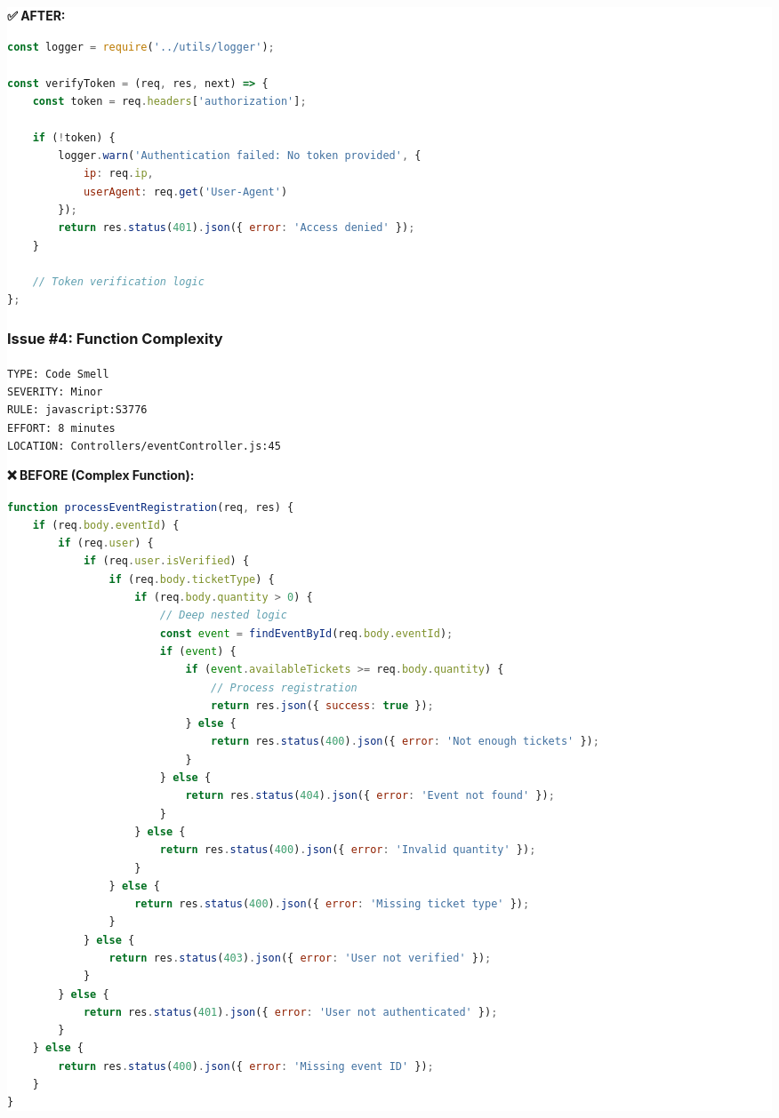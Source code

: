 **✅ AFTER:**
```javascript
const logger = require('../utils/logger');

const verifyToken = (req, res, next) => {
    const token = req.headers['authorization'];
    
    if (!token) {
        logger.warn('Authentication failed: No token provided', {
            ip: req.ip,
            userAgent: req.get('User-Agent')
        });
        return res.status(401).json({ error: 'Access denied' });
    }
    
    // Token verification logic
};
```

### **Issue #4: Function Complexity**
```
TYPE: Code Smell
SEVERITY: Minor
RULE: javascript:S3776
EFFORT: 8 minutes
LOCATION: Controllers/eventController.js:45
```

**❌ BEFORE (Complex Function):**
```javascript
function processEventRegistration(req, res) {
    if (req.body.eventId) {
        if (req.user) {
            if (req.user.isVerified) {
                if (req.body.ticketType) {
                    if (req.body.quantity > 0) {
                        // Deep nested logic
                        const event = findEventById(req.body.eventId);
                        if (event) {
                            if (event.availableTickets >= req.body.quantity) {
                                // Process registration
                                return res.json({ success: true });
                            } else {
                                return res.status(400).json({ error: 'Not enough tickets' });
                            }
                        } else {
                            return res.status(404).json({ error: 'Event not found' });
                        }
                    } else {
                        return res.status(400).json({ error: 'Invalid quantity' });
                    }
                } else {
                    return res.status(400).json({ error: 'Missing ticket type' });
                }
            } else {
                return res.status(403).json({ error: 'User not verified' });
            }
        } else {
            return res.status(401).json({ error: 'User not authenticated' });
        }
    } else {
        return res.status(400).json({ error: 'Missing event ID' });
    }
}
```